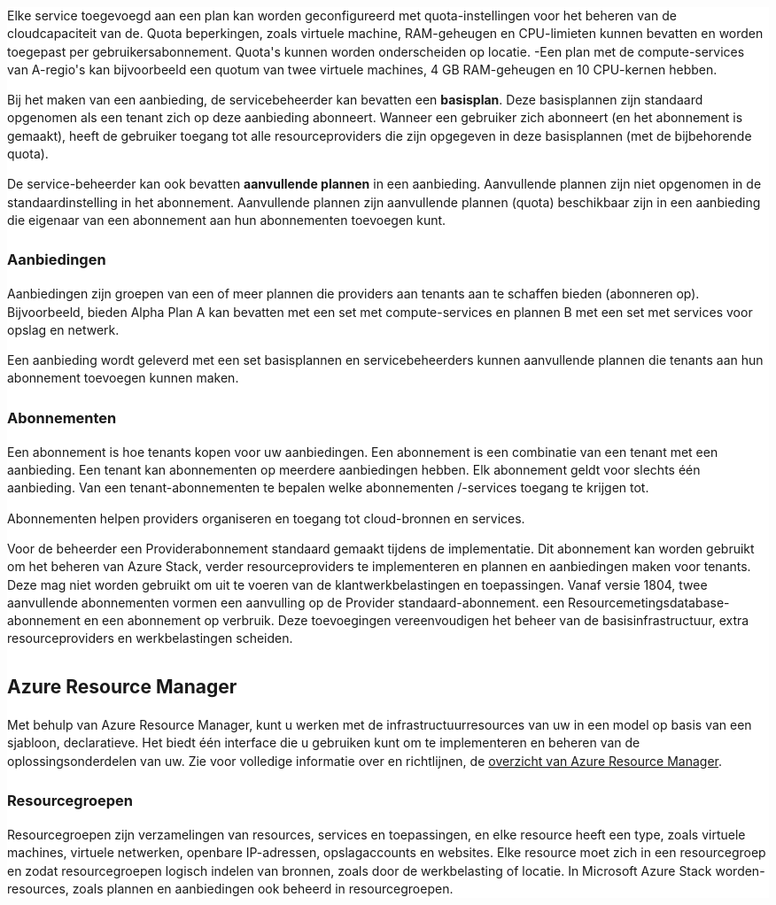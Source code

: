 Elke service toegevoegd aan een plan kan worden geconfigureerd met quota-instellingen voor het beheren van de cloudcapaciteit van de. Quota beperkingen, zoals virtuele machine, RAM-geheugen en CPU-limieten kunnen bevatten en worden toegepast per gebruikersabonnement. Quota's kunnen worden onderscheiden op locatie. -Een plan met de compute-services van A-regio's kan bijvoorbeeld een quotum van twee virtuele machines, 4 GB RAM-geheugen en 10 CPU-kernen hebben.

Bij het maken van een aanbieding, de servicebeheerder kan bevatten een **basisplan**. Deze basisplannen zijn standaard opgenomen als een tenant zich op deze aanbieding abonneert. Wanneer een gebruiker zich abonneert (en het abonnement is gemaakt), heeft de gebruiker toegang tot alle resourceproviders die zijn opgegeven in deze basisplannen (met de bijbehorende quota).

De service-beheerder kan ook bevatten **aanvullende plannen** in een aanbieding. Aanvullende plannen zijn niet opgenomen in de standaardinstelling in het abonnement. Aanvullende plannen zijn aanvullende plannen (quota) beschikbaar zijn in een aanbieding die eigenaar van een abonnement aan hun abonnementen toevoegen kunt.

### <a name="offers"></a>Aanbiedingen
Aanbiedingen zijn groepen van een of meer plannen die providers aan tenants aan te schaffen bieden (abonneren op). Bijvoorbeeld, bieden Alpha Plan A kan bevatten met een set met compute-services en plannen B met een set met services voor opslag en netwerk.

Een aanbieding wordt geleverd met een set basisplannen en servicebeheerders kunnen aanvullende plannen die tenants aan hun abonnement toevoegen kunnen maken.

### <a name="subscriptions"></a>Abonnementen
Een abonnement is hoe tenants kopen voor uw aanbiedingen. Een abonnement is een combinatie van een tenant met een aanbieding. Een tenant kan abonnementen op meerdere aanbiedingen hebben. Elk abonnement geldt voor slechts één aanbieding. Van een tenant-abonnementen te bepalen welke abonnementen /-services toegang te krijgen tot.

Abonnementen helpen providers organiseren en toegang tot cloud-bronnen en services.

Voor de beheerder een Providerabonnement standaard gemaakt tijdens de implementatie. Dit abonnement kan worden gebruikt om het beheren van Azure Stack, verder resourceproviders te implementeren en plannen en aanbiedingen maken voor tenants. Deze mag niet worden gebruikt om uit te voeren van de klantwerkbelastingen en toepassingen. Vanaf versie 1804, twee aanvullende abonnementen vormen een aanvulling op de Provider standaard-abonnement. een Resourcemetingsdatabase-abonnement en een abonnement op verbruik. Deze toevoegingen vereenvoudigen het beheer van de basisinfrastructuur, extra resourceproviders en werkbelastingen scheiden.  

## <a name="azure-resource-manager"></a>Azure Resource Manager
Met behulp van Azure Resource Manager, kunt u werken met de infrastructuurresources van uw in een model op basis van een sjabloon, declaratieve.   Het biedt één interface die u gebruiken kunt om te implementeren en beheren van de oplossingsonderdelen van uw. Zie voor volledige informatie over en richtlijnen, de [overzicht van Azure Resource Manager](../azure-resource-manager/resource-group-overview.md).

### <a name="resource-groups"></a>Resourcegroepen
Resourcegroepen zijn verzamelingen van resources, services en toepassingen, en elke resource heeft een type, zoals virtuele machines, virtuele netwerken, openbare IP-adressen, opslagaccounts en websites. Elke resource moet zich in een resourcegroep en zodat resourcegroepen logisch indelen van bronnen, zoals door de werkbelasting of locatie.  In Microsoft Azure Stack worden-resources, zoals plannen en aanbiedingen ook beheerd in resourcegroepen.
